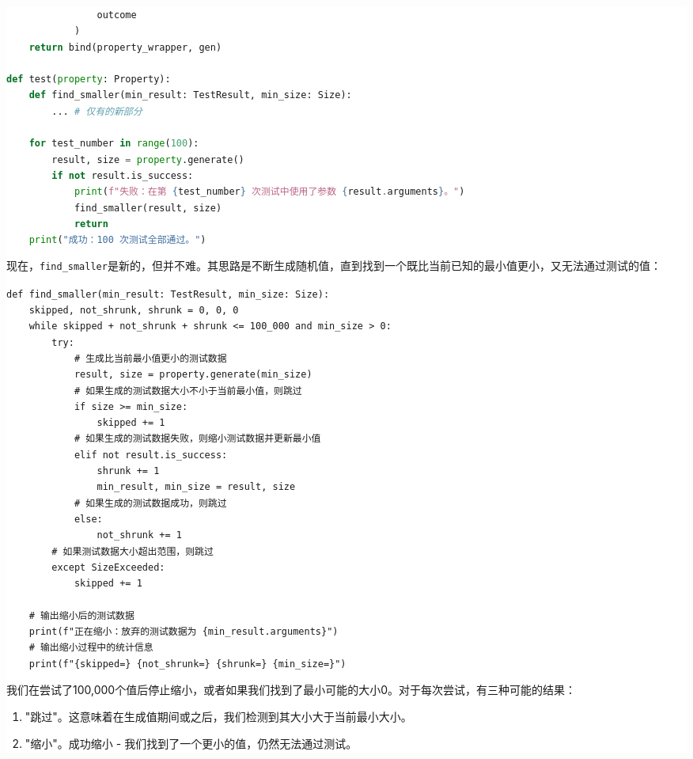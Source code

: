 ```python
                outcome
            )
    return bind(property_wrapper, gen)

def test(property: Property):
    def find_smaller(min_result: TestResult, min_size: Size):
        ... # 仅有的新部分

    for test_number in range(100):
        result, size = property.generate()
        if not result.is_success:
            print(f"失败：在第 {test_number} 次测试中使用了参数 {result.arguments}。")
            find_smaller(result, size)
            return
    print("成功：100 次测试全部通过。")
```


现在，`find_smaller`是新的，但并不难。其思路是不断生成随机值，直到找到一个既比当前已知的最小值更小，又无法通过测试的值：

```
def find_smaller(min_result: TestResult, min_size: Size):
    skipped, not_shrunk, shrunk = 0, 0, 0
    while skipped + not_shrunk + shrunk <= 100_000 and min_size > 0:
        try:
            # 生成比当前最小值更小的测试数据
            result, size = property.generate(min_size)
            # 如果生成的测试数据大小不小于当前最小值，则跳过
            if size >= min_size:
                skipped += 1
            # 如果生成的测试数据失败，则缩小测试数据并更新最小值
            elif not result.is_success:
                shrunk += 1
                min_result, min_size = result, size
            # 如果生成的测试数据成功，则跳过
            else:
                not_shrunk += 1
        # 如果测试数据大小超出范围，则跳过
        except SizeExceeded:
            skipped += 1

    # 输出缩小后的测试数据
    print(f"正在缩小：放弃的测试数据为 {min_result.arguments}")
    # 输出缩小过程中的统计信息
    print(f"{skipped=} {not_shrunk=} {shrunk=} {min_size=}")
```


我们在尝试了100,000个值后停止缩小，或者如果我们找到了最小可能的大小0。对于每次尝试，有三种可能的结果：

1. "跳过"。这意味着在生成值期间或之后，我们检测到其大小大于当前最小大小。

2. "缩小"。成功缩小 - 我们找到了一个更小的值，仍然无法通过测试。
